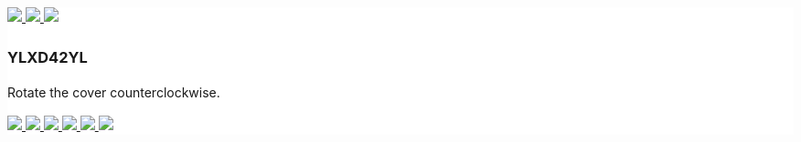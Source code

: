 <a href="https://raw.githubusercontent.com/syssi/esphome-yeelight-ceiling-light/main/images/yldl01yl/006.jpg" target="_blank">
<img src="https://raw.githubusercontent.com/syssi/esphome-yeelight-ceiling-light/main/images/yldl01yl/thumbnails/006.jpg" width="18%">
</a>

<a href="https://raw.githubusercontent.com/syssi/esphome-yeelight-ceiling-light/main/images/yldl01yl/007.jpg" target="_blank">
<img src="https://raw.githubusercontent.com/syssi/esphome-yeelight-ceiling-light/main/images/yldl01yl/thumbnails/007.jpg" width="18%">
</a>

<a href="https://raw.githubusercontent.com/syssi/esphome-yeelight-ceiling-light/main/images/yldl01yl/008.jpg" target="_blank">
<img src="https://raw.githubusercontent.com/syssi/esphome-yeelight-ceiling-light/main/images/yldl01yl/thumbnails/008.jpg" width="18%">
</a>


### YLXD42YL

Rotate the cover counterclockwise.

<a href="https://raw.githubusercontent.com/syssi/esphome-yeelight-ceiling-light/main/images/ylxd42yl/001.jpg" target="_blank">
<img src="https://raw.githubusercontent.com/syssi/esphome-yeelight-ceiling-light/main/images/ylxd42yl/thumbnails/001.jpg" width="18%">
</a>

<a href="https://raw.githubusercontent.com/syssi/esphome-yeelight-ceiling-light/main/images/ylxd42yl/002.jpg" target="_blank">
<img src="https://raw.githubusercontent.com/syssi/esphome-yeelight-ceiling-light/main/images/ylxd42yl/thumbnails/002.jpg" width="18%">
</a>

<a href="https://raw.githubusercontent.com/syssi/esphome-yeelight-ceiling-light/main/images/ylxd42yl/003.jpg" target="_blank">
<img src="https://raw.githubusercontent.com/syssi/esphome-yeelight-ceiling-light/main/images/ylxd42yl/thumbnails/003.jpg" width="18%">
</a>

<a href="https://raw.githubusercontent.com/syssi/esphome-yeelight-ceiling-light/main/images/ylxd42yl/004.jpg" target="_blank">
<img src="https://raw.githubusercontent.com/syssi/esphome-yeelight-ceiling-light/main/images/ylxd42yl/thumbnails/004.jpg" width="18%">
</a>

<a href="https://raw.githubusercontent.com/syssi/esphome-yeelight-ceiling-light/main/images/ylxd42yl/005.jpg" target="_blank">
<img src="https://raw.githubusercontent.com/syssi/esphome-yeelight-ceiling-light/main/images/ylxd42yl/thumbnails/005.jpg" width="18%">
</a>

<a href="https://raw.githubusercontent.com/syssi/esphome-yeelight-ceiling-light/main/images/ylxd42yl/006.jpg" target="_blank">
<img src="https://raw.githubusercontent.com/syssi/esphome-yeelight-ceiling-light/main/images/ylxd42yl/thumbnails/006.jpg" width="18%">
</a>
